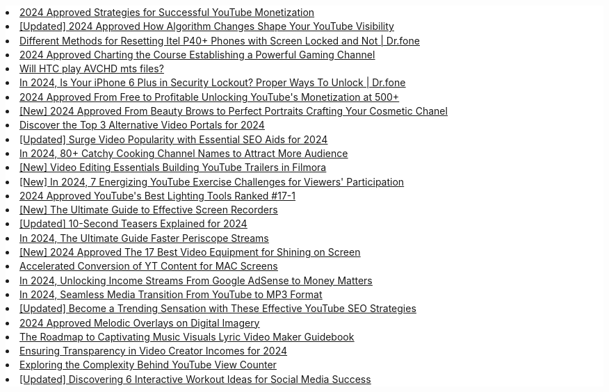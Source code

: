<li><a href="https://youtube-lab.techidaily.com/approved-strategies-for-successful-youtube-monetization/"><u>2024 Approved  Strategies for Successful YouTube Monetization</u></a></li>
<li><a href="https://youtube-lab.techidaily.com/ed-2024-approved-how-algorithm-changes-shape-your-youtube-visibility/"><u>[Updated] 2024 Approved  How Algorithm Changes Shape Your YouTube Visibility</u></a></li>
<li><a href="https://techidaily.com/different-methods-for-resetting-itel-p40plus-phones-with-screen-locked-and-not-drfone-by-drfone-reset-android-reset-android/"><u>Different Methods for Resetting Itel P40+ Phones with Screen Locked and Not | Dr.fone</u></a></li>
<li><a href="https://youtube-lab.techidaily.com/approved-charting-the-course-establishing-a-powerful-gaming-channel/"><u>2024 Approved  Charting the Course  Establishing a Powerful Gaming Channel</u></a></li>
<li><a href="https://techidaily.com/will-htc-play-avchd-mts-files-by-aiseesoft-video-converter-play-mts-on-android/"><u>Will HTC play AVCHD mts files?</u></a></li>
<li><a href="https://iphone-unlock.techidaily.com/in-2024-is-your-iphone-6-plus-in-security-lockout-proper-ways-to-unlock-drfone-by-drfone-ios/"><u>In 2024, Is Your iPhone 6 Plus in Security Lockout? Proper Ways To Unlock | Dr.fone</u></a></li>
<li><a href="https://youtube-lab.techidaily.com/approved-from-free-to-profitable-unlocking-youtubes-monetization-at-500plus/"><u>2024 Approved  From Free to Profitable  Unlocking YouTube's Monetization at 500+</u></a></li>
<li><a href="https://youtube-lab.techidaily.com/024-approved-from-beauty-brows-to-perfect-portraits-crafting-your-cosmetic-chanel/"><u>[New] 2024 Approved  From Beauty Brows to Perfect Portraits  Crafting Your Cosmetic Chanel</u></a></li>
<li><a href="https://youtube-lab.techidaily.com/ver-the-top-3-alternative-video-portals-for-2024/"><u>Discover the Top 3 Alternative Video Portals for 2024</u></a></li>
<li><a href="https://youtube-lab.techidaily.com/ed-surge-video-popularity-with-essential-seo-aids-for-2024/"><u>[Updated] Surge Video Popularity with Essential SEO Aids for 2024</u></a></li>
<li><a href="https://youtube-lab.techidaily.com/24-80plus-catchy-cooking-channel-names-to-attract-more-audience/"><u>In 2024, 80+ Catchy Cooking Channel Names to Attract More Audience</u></a></li>
<li><a href="https://youtube-lab.techidaily.com/ideo-editing-essentials-building-youtube-trailers-in-filmora/"><u>[New] Video Editing Essentials  Building YouTube Trailers in Filmora</u></a></li>
<li><a href="https://youtube-lab.techidaily.com/n-2024-7-energizing-youtube-exercise-challenges-for-viewers-participation/"><u>[New] In 2024, 7 Energizing YouTube Exercise Challenges for Viewers' Participation</u></a></li>
<li><a href="https://youtube-lab.techidaily.com/approved-youtubes-best-lighting-tools-ranked-17-1/"><u>2024 Approved  YouTube's Best Lighting Tools Ranked #17-1</u></a></li>
<li><a href="https://on-screen-recording.techidaily.com/new-the-ultimate-guide-to-effective-screen-recorders/"><u>[New] The Ultimate Guide to Effective Screen Recorders</u></a></li>
<li><a href="https://youtube-lab.techidaily.com/ed-10-second-teasers-explained-for-2024/"><u>[Updated] 10-Second Teasers Explained for 2024</u></a></li>
<li><a href="https://some-guidance.techidaily.com/in-2024-the-ultimate-guide-faster-periscope-streams/"><u>In 2024, The Ultimate Guide  Faster Periscope Streams</u></a></li>
<li><a href="https://youtube-lab.techidaily.com/024-approved-the-17-best-video-equipment-for-shining-on-screen/"><u>[New] 2024 Approved  The 17 Best Video Equipment for Shining on Screen</u></a></li>
<li><a href="https://youtube-lab.techidaily.com/erated-conversion-of-yt-content-for-mac-screens/"><u>Accelerated Conversion of YT Content for MAC Screens</u></a></li>
<li><a href="https://youtube-lab.techidaily.com/24-unlocking-income-streams-from-google-adsense-to-money-matters/"><u>In 2024, Unlocking Income Streams  From Google AdSense to Money Matters</u></a></li>
<li><a href="https://youtube-lab.techidaily.com/24-seamless-media-transition-from-youtube-to-mp3-format/"><u>In 2024, Seamless Media Transition From YouTube to MP3 Format</u></a></li>
<li><a href="https://youtube-lab.techidaily.com/ed-become-a-trending-sensation-with-these-effective-youtube-seo-strategies/"><u>[Updated] Become a Trending Sensation with These Effective YouTube SEO Strategies</u></a></li>
<li><a href="https://article-files.techidaily.com/2024-approved-melodic-overlays-on-digital-imagery/"><u>2024 Approved  Melodic Overlays on Digital Imagery</u></a></li>
<li><a href="https://youtube-lab.techidaily.com/oadmap-to-captivating-music-visuals-lyric-video-maker-guidebook/"><u>The Roadmap to Captivating Music Visuals  Lyric Video Maker Guidebook</u></a></li>
<li><a href="https://youtube-lab.techidaily.com/ing-transparency-in-video-creator-incomes-for-2024/"><u>Ensuring Transparency in Video Creator Incomes for 2024</u></a></li>
<li><a href="https://youtube-lab.techidaily.com/ring-the-complexity-behind-youtube-view-counter/"><u>Exploring the Complexity Behind YouTube View Counter</u></a></li>
<li><a href="https://youtube-lab.techidaily.com/ed-discovering-6-interactive-workout-ideas-for-social-media-success/"><u>[Updated] Discovering 6 Interactive Workout Ideas for Social Media Success</u></a></li>